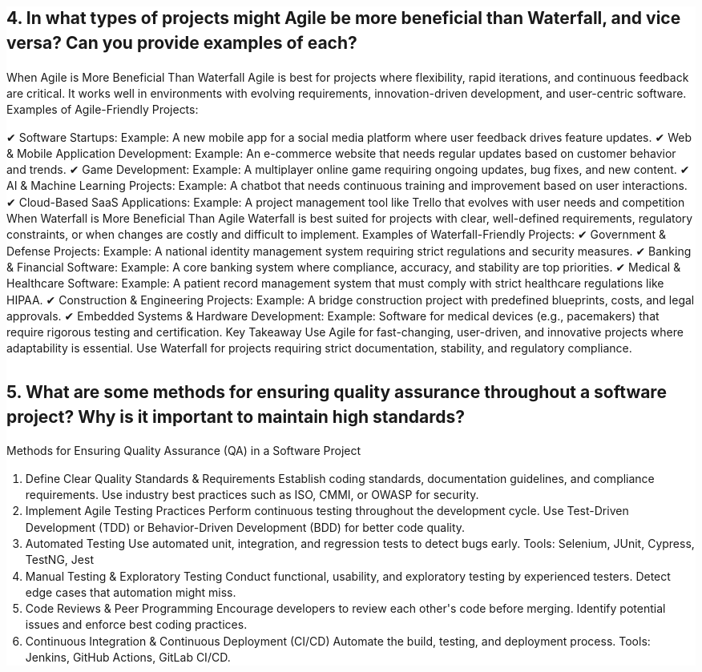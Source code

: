 ## 4. In what types of projects might Agile be more beneficial than Waterfall, and vice versa? Can you provide examples of each?

When Agile is More Beneficial Than Waterfall
Agile is best for projects where flexibility, rapid iterations, and continuous feedback are critical. It works well in environments with evolving requirements, innovation-driven development, and user-centric software.
Examples of Agile-Friendly Projects:

✔ Software Startups:
Example: A new mobile app for a social media platform where user feedback drives feature updates.
✔ Web & Mobile Application Development:
Example: An e-commerce website that needs regular updates based on customer behavior and trends.
✔ Game Development:
Example: A multiplayer online game requiring ongoing updates, bug fixes, and new content.
✔ AI & Machine Learning Projects:
Example: A chatbot that needs continuous training and improvement based on user interactions.
✔ Cloud-Based SaaS Applications:
Example: A project management tool like Trello that evolves with user needs and competition
When Waterfall is More Beneficial Than Agile
Waterfall is best suited for projects with clear, well-defined requirements, regulatory constraints, or when changes are costly and difficult to implement.
Examples of Waterfall-Friendly Projects:
✔ Government & Defense Projects:
Example: A national identity management system requiring strict regulations and security measures.
✔ Banking & Financial Software:
Example: A core banking system where compliance, accuracy, and stability are top priorities.
✔ Medical & Healthcare Software:
Example: A patient record management system that must comply with strict healthcare regulations like HIPAA.
✔ Construction & Engineering Projects:
Example: A bridge construction project with predefined blueprints, costs, and legal approvals.
✔ Embedded Systems & Hardware Development:
Example: Software for medical devices (e.g., pacemakers) that require rigorous testing and certification.
Key Takeaway
Use Agile for fast-changing, user-driven, and innovative projects where adaptability is essential.
Use Waterfall for projects requiring strict documentation, stability, and regulatory compliance.

## 5. What are some methods for ensuring quality assurance throughout a software project? Why is it important to maintain high standards?

Methods for Ensuring Quality Assurance (QA) in a Software Project
1. Define Clear Quality Standards & Requirements
Establish coding standards, documentation guidelines, and compliance requirements.
Use industry best practices such as ISO, CMMI, or OWASP for security.
2. Implement Agile Testing Practices
Perform continuous testing throughout the development cycle.
Use Test-Driven Development (TDD) or Behavior-Driven Development (BDD) for better code quality.
3. Automated Testing
Use automated unit, integration, and regression tests to detect bugs early.
Tools: Selenium, JUnit, Cypress, TestNG, Jest
4. Manual Testing & Exploratory Testing
Conduct functional, usability, and exploratory testing by experienced testers.
Detect edge cases that automation might miss.
5. Code Reviews & Peer Programming
Encourage developers to review each other's code before merging.
Identify potential issues and enforce best coding practices.
6. Continuous Integration & Continuous Deployment (CI/CD)
Automate the build, testing, and deployment process.
Tools: Jenkins, GitHub Actions, GitLab CI/CD.